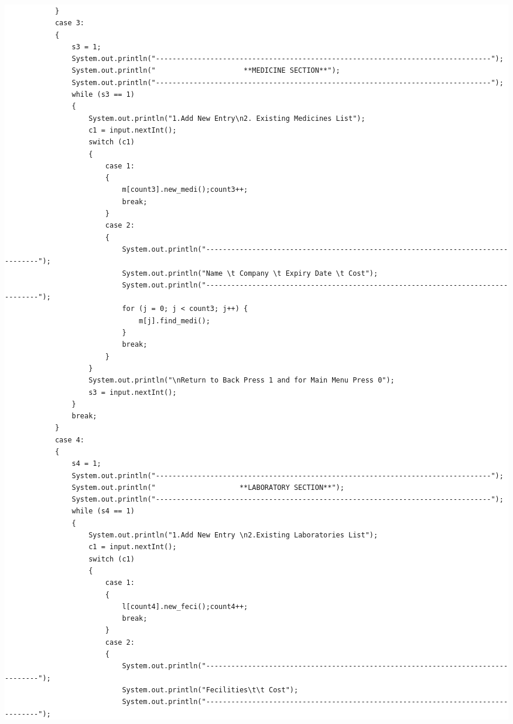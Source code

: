                 }
                case 3:
                {
                    s3 = 1;
                    System.out.println("--------------------------------------------------------------------------------");
                    System.out.println("                     **MEDICINE SECTION**");
                    System.out.println("--------------------------------------------------------------------------------");
                    while (s3 == 1)
                    {
                        System.out.println("1.Add New Entry\n2. Existing Medicines List");
                        c1 = input.nextInt();
                        switch (c1)
                        {
                            case 1:
                            {
                                m[count3].new_medi();count3++;
                                break;
                            }
                            case 2:
                            {
                                System.out.println("--------------------------------------------------------------------------------");
                                System.out.println("Name \t Company \t Expiry Date \t Cost");
                                System.out.println("--------------------------------------------------------------------------------");
                                for (j = 0; j < count3; j++) {
                                    m[j].find_medi();
                                }
                                break;
                            }
                        }
                        System.out.println("\nReturn to Back Press 1 and for Main Menu Press 0");
                        s3 = input.nextInt();
                    }
                    break;
                }
                case 4:
                {
                    s4 = 1;
                    System.out.println("--------------------------------------------------------------------------------");
                    System.out.println("                    **LABORATORY SECTION**");
                    System.out.println("--------------------------------------------------------------------------------");
                    while (s4 == 1)
                    {
                        System.out.println("1.Add New Entry \n2.Existing Laboratories List");
                        c1 = input.nextInt();
                        switch (c1)
                        {
                            case 1:
                            {
                                l[count4].new_feci();count4++;
                                break;
                            }
                            case 2:
                            {
                                System.out.println("--------------------------------------------------------------------------------");
                                System.out.println("Fecilities\t\t Cost");
                                System.out.println("--------------------------------------------------------------------------------");